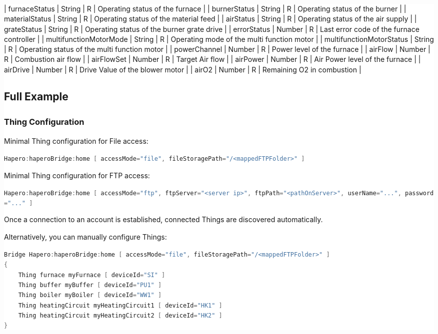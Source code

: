 | furnaceStatus            | String             | R          | Operating status of the furnace                             |
| burnerStatus             | String             | R          | Operating status of the burner                              |
| materialStatus           | String             | R          | Operating status of the material feed                       |
| airStatus                | String             | R          | Operating status of the air supply                          |
| grateStatus              | String             | R          | Operating status of the burner grate drive                  |
| errorStatus              | Number             | R          | Last error code of the furnace controller                   |
| multifunctionMotorMode   | String             | R          | Operating mode of the multi function motor                  |
| multifunctionMotorStatus | String             | R          | Operating status of the multi function motor                |
| powerChannel             | Number             | R          | Power level of the furnace                                  |
| airFlow                  | Number             | R          | Combustion air flow                                         |
| airFlowSet               | Number             | R          | Target Air flow                                             |
| airPower                 | Number             | R          | Air Power level of the furnace                              |
| airDrive                 | Number             | R          | Drive Value of the blower motor                             |
| airO2                    | Number             | R          | Remaining O2 in combustion                                  |

## Full Example

### Thing Configuration

Minimal Thing configuration for File access:

```java
Hapero:haperoBridge:home [ accessMode="file", fileStoragePath="/<mappedFTPFolder>" ]
```

Minimal Thing configuration for FTP access:

```java
Hapero:haperoBridge:home [ accessMode="ftp", ftpServer="<server ip>", ftpPath="<pathOnServer>", userName="...", password="..." ]
```

Once a connection to an account is established, connected Things are discovered automatically.

Alternatively, you can manually configure Things:

```java
Bridge Hapero:haperoBridge:home [ accessMode="file", fileStoragePath="/<mappedFTPFolder>" ]
{
    Thing furnace myFurnace [ deviceId="SI" ]
    Thing buffer myBuffer [ deviceId="PU1" ]
    Thing boiler myBoiler [ deviceId="WW1" ]
    Thing heatingCircuit myHeatingCircuit1 [ deviceId="HK1" ]
    Thing heatingCircuit myHeatingCircuit2 [ deviceId="HK2" ]
}
```
